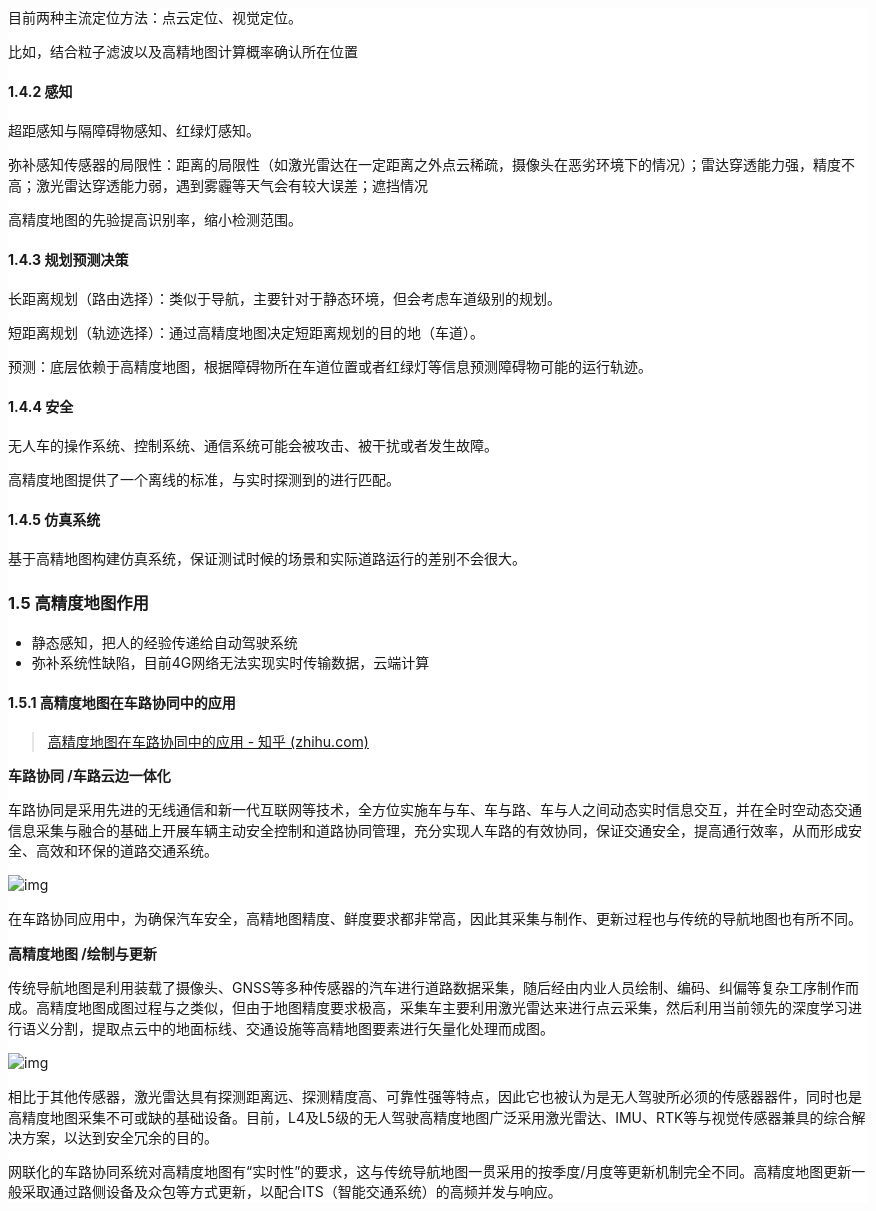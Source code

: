 目前两种主流定位方法：点云定位、视觉定位。

比如，结合粒子滤波以及高精地图计算概率确认所在位置

#### 1.4.2 感知

超距感知与隔障碍物感知、红绿灯感知。

弥补感知传感器的局限性：距离的局限性（如激光雷达在一定距离之外点云稀疏，摄像头在恶劣环境下的情况）；雷达穿透能力强，精度不高；激光雷达穿透能力弱，遇到雾霾等天气会有较大误差；遮挡情况

高精度地图的先验提高识别率，缩小检测范围。

#### 1.4.3 规划预测决策

长距离规划（路由选择）：类似于导航，主要针对于静态环境，但会考虑车道级别的规划。

短距离规划（轨迹选择）：通过高精度地图决定短距离规划的目的地（车道）。

预测：底层依赖于高精度地图，根据障碍物所在车道位置或者红绿灯等信息预测障碍物可能的运行轨迹。

#### 1.4.4 安全

无人车的操作系统、控制系统、通信系统可能会被攻击、被干扰或者发生故障。

高精度地图提供了一个离线的标准，与实时探测到的进行匹配。

#### 1.4.5 仿真系统

基于高精地图构建仿真系统，保证测试时候的场景和实际道路运行的差别不会很大。

### 1.5 高精度地图作用

- 静态感知，把人的经验传递给自动驾驶系统
- 弥补系统性缺陷，目前4G网络无法实现实时传输数据，云端计算

#### 1.5.1 高精度地图在车路协同中的应用

> [高精度地图在车路协同中的应用 - 知乎 (zhihu.com)](https://zhuanlan.zhihu.com/p/398261346)

**车路协同 /车路云边一体化**

车路协同是采用先进的无线通信和新一代互联网等技术，全方位实施车与车、车与路、车与人之间动态实时信息交互，并在全时空动态交通信息采集与融合的基础上开展车辆主动安全控制和道路协同管理，充分实现人车路的有效协同，保证交通安全，提高通行效率，从而形成安全、高效和环保的道路交通系统。

![img](https://pic2.zhimg.com/80/v2-a2a18bf8c6e3f09379c6b86b54d4f965_720w.jpg)

在车路协同应用中，为确保汽车安全，高精地图精度、鲜度要求都非常高，因此其采集与制作、更新过程也与传统的导航地图也有所不同。

**高精度地图 /绘制与更新**

传统导航地图是利用装载了摄像头、GNSS等多种传感器的汽车进行道路数据采集，随后经由内业人员绘制、编码、纠偏等复杂工序制作而成。高精度地图成图过程与之类似，但由于地图精度要求极高，采集车主要利用激光雷达来进行点云采集，然后利用当前领先的深度学习进行语义分割，提取点云中的地面标线、交通设施等高精地图要素进行矢量化处理而成图。

![img](https://pic3.zhimg.com/80/v2-0df041f6f60ebc0d7295f1f0d57f8332_720w.jpg)

相比于其他传感器，激光雷达具有探测距离远、探测精度高、可靠性强等特点，因此它也被认为是无人驾驶所必须的传感器器件，同时也是高精度地图采集不可或缺的基础设备。目前，L4及L5级的无人驾驶高精度地图广泛采用激光雷达、IMU、RTK等与视觉传感器兼具的综合解决方案，以达到安全冗余的目的。

网联化的车路协同系统对高精度地图有“实时性”的要求，这与传统导航地图一贯采用的按季度/月度等更新机制完全不同。高精度地图更新一般采取通过路侧设备及众包等方式更新，以配合ITS（智能交通系统）的高频并发与响应。
